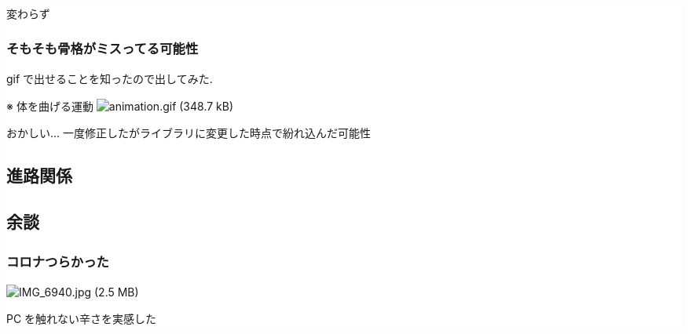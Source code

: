 変わらず



### そもそも骨格がミスってる可能性
gif で出せることを知ったので出してみた.

※ 体を曲げる運動
<img width="500" alt="animation.gif (348.7 kB)" src="https://img.esa.io/uploads/production/attachments/21347/2024/06/16/148142/cedd4d0b-1069-41f8-8b48-b201a0f094e2.gif">

おかしい...
一度修正したがライブラリに変更した時点で紛れ込んだ可能性


## 進路関係


## 余談
### コロナつらかった

<img width="4032" alt="IMG_6940.jpg (2.5 MB)" src="https://img.esa.io/uploads/production/attachments/21347/2024/06/16/148142/b70bc8fc-ef02-4d9d-ae57-737b403a2da0.jpg">

PC を触れない辛さを実感した

